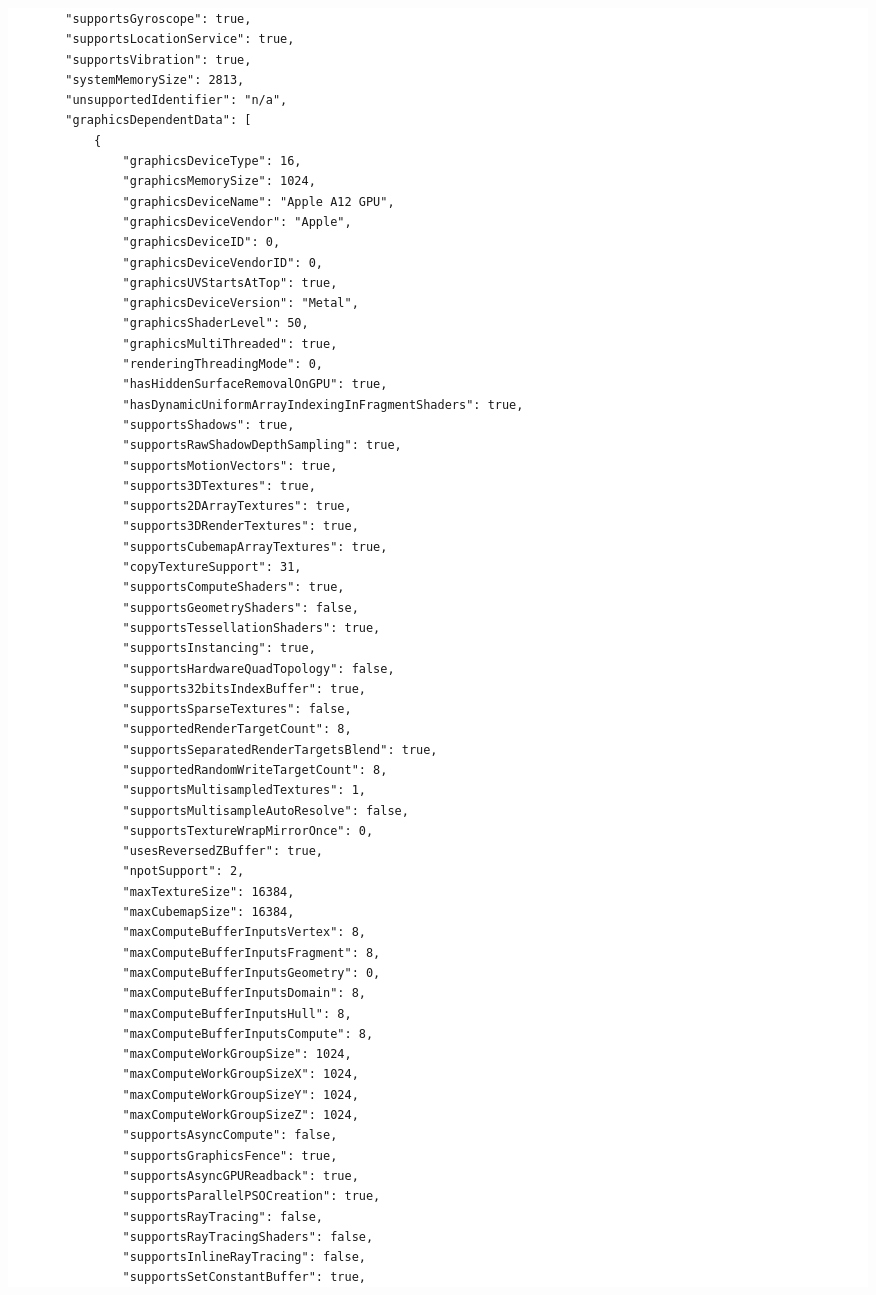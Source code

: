 ```
        "supportsGyroscope": true,
        "supportsLocationService": true,
        "supportsVibration": true,
        "systemMemorySize": 2813,
        "unsupportedIdentifier": "n/a",
        "graphicsDependentData": [
            {
                "graphicsDeviceType": 16,
                "graphicsMemorySize": 1024,
                "graphicsDeviceName": "Apple A12 GPU",
                "graphicsDeviceVendor": "Apple",
                "graphicsDeviceID": 0,
                "graphicsDeviceVendorID": 0,
                "graphicsUVStartsAtTop": true,
                "graphicsDeviceVersion": "Metal",
                "graphicsShaderLevel": 50,
                "graphicsMultiThreaded": true,
                "renderingThreadingMode": 0,
                "hasHiddenSurfaceRemovalOnGPU": true,
                "hasDynamicUniformArrayIndexingInFragmentShaders": true,
                "supportsShadows": true,
                "supportsRawShadowDepthSampling": true,
                "supportsMotionVectors": true,
                "supports3DTextures": true,
                "supports2DArrayTextures": true,
                "supports3DRenderTextures": true,
                "supportsCubemapArrayTextures": true,
                "copyTextureSupport": 31,
                "supportsComputeShaders": true,
                "supportsGeometryShaders": false,
                "supportsTessellationShaders": true,
                "supportsInstancing": true,
                "supportsHardwareQuadTopology": false,
                "supports32bitsIndexBuffer": true,
                "supportsSparseTextures": false,
                "supportedRenderTargetCount": 8,
                "supportsSeparatedRenderTargetsBlend": true,
                "supportedRandomWriteTargetCount": 8,
                "supportsMultisampledTextures": 1,
                "supportsMultisampleAutoResolve": false,
                "supportsTextureWrapMirrorOnce": 0,
                "usesReversedZBuffer": true,
                "npotSupport": 2,
                "maxTextureSize": 16384,
                "maxCubemapSize": 16384,
                "maxComputeBufferInputsVertex": 8,
                "maxComputeBufferInputsFragment": 8,
                "maxComputeBufferInputsGeometry": 0,
                "maxComputeBufferInputsDomain": 8,
                "maxComputeBufferInputsHull": 8,
                "maxComputeBufferInputsCompute": 8,
                "maxComputeWorkGroupSize": 1024,
                "maxComputeWorkGroupSizeX": 1024,
                "maxComputeWorkGroupSizeY": 1024,
                "maxComputeWorkGroupSizeZ": 1024,
                "supportsAsyncCompute": false,
                "supportsGraphicsFence": true,
                "supportsAsyncGPUReadback": true,
                "supportsParallelPSOCreation": true,
                "supportsRayTracing": false,
                "supportsRayTracingShaders": false,
                "supportsInlineRayTracing": false,
                "supportsSetConstantBuffer": true,
```